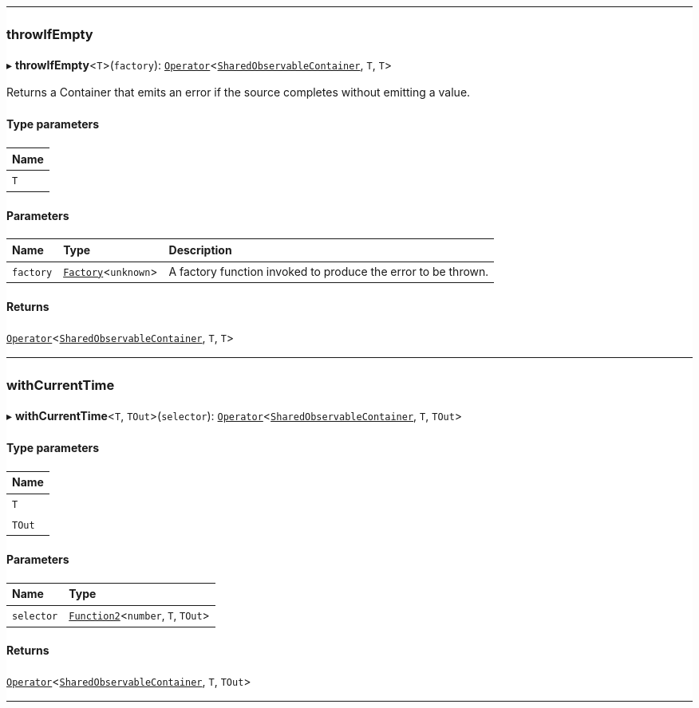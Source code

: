 ___

### throwIfEmpty

▸ **throwIfEmpty**<`T`\>(`factory`): [`Operator`](core.Containers.md#operator)<[`SharedObservableContainer`](../interfaces/core.SharedObservableContainer-1.md), `T`, `T`\>

Returns a Container that emits an error if the source completes without emitting a value.

#### Type parameters

| Name |
| :------ |
| `T` |

#### Parameters

| Name | Type | Description |
| :------ | :------ | :------ |
| `factory` | [`Factory`](functions.md#factory)<`unknown`\> | A factory function invoked to produce the error to be thrown. |

#### Returns

[`Operator`](core.Containers.md#operator)<[`SharedObservableContainer`](../interfaces/core.SharedObservableContainer-1.md), `T`, `T`\>

___

### withCurrentTime

▸ **withCurrentTime**<`T`, `TOut`\>(`selector`): [`Operator`](core.Containers.md#operator)<[`SharedObservableContainer`](../interfaces/core.SharedObservableContainer-1.md), `T`, `TOut`\>

#### Type parameters

| Name |
| :------ |
| `T` |
| `TOut` |

#### Parameters

| Name | Type |
| :------ | :------ |
| `selector` | [`Function2`](functions.md#function2)<`number`, `T`, `TOut`\> |

#### Returns

[`Operator`](core.Containers.md#operator)<[`SharedObservableContainer`](../interfaces/core.SharedObservableContainer-1.md), `T`, `TOut`\>

___
